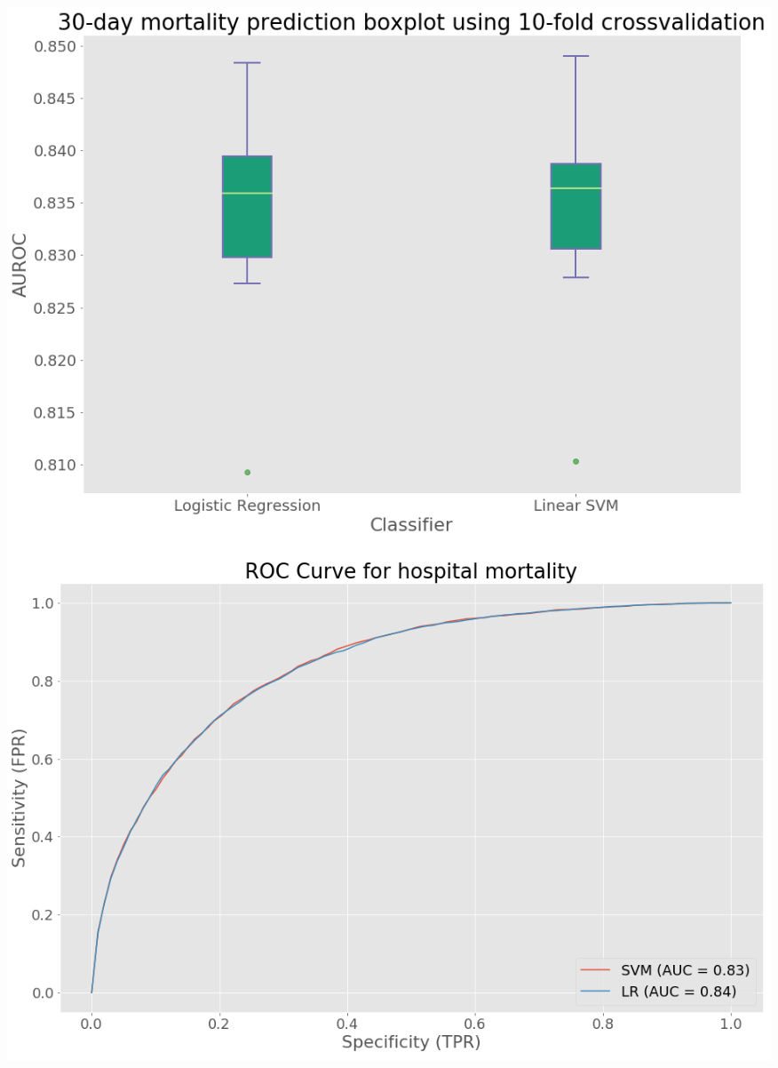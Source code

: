 ![](/img/week3/boxplot-mp.png "Boxplot mortality prediction")

![](/img/week3/roc-curve.png "ROC Curve")
